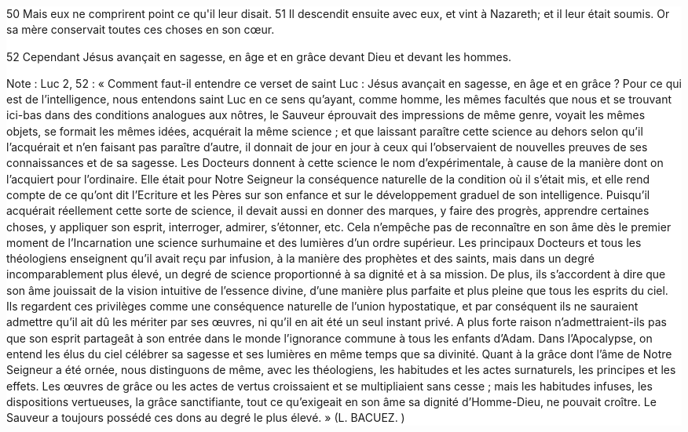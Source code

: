 50 Mais eux ne comprirent point ce qu'il leur disait. 51 Il descendit ensuite avec eux, et vint à Nazareth; et il leur était soumis. Or sa mère conservait toutes ces choses en son cœur.


52 Cependant Jésus avançait en sagesse, en âge et en grâce devant Dieu et devant les hommes.

<span class="bible-note">Note : </span> Luc 2, 52 : « Comment faut-il entendre ce verset de saint Luc : Jésus avançait en sagesse, en âge et en grâce ? Pour ce qui est de l’intelligence, nous entendons saint Luc en ce sens qu’ayant, comme homme, les mêmes facultés que nous et se trouvant ici-bas dans des conditions analogues aux nôtres, le Sauveur éprouvait des impressions de même genre, voyait les mêmes objets, se formait les mêmes idées, acquérait la même science ; et que laissant paraître cette science au dehors selon qu’il l’acquérait et n’en faisant pas paraître d’autre, il donnait de jour en jour à ceux qui l’observaient de nouvelles preuves de ses connaissances et de sa sagesse. Les Docteurs donnent à cette science le nom d’expérimentale, à cause de la manière dont on l’acquiert pour l’ordinaire. Elle était pour Notre Seigneur la conséquence naturelle de la condition où il s’était mis, et elle rend compte de ce qu’ont dit l’Ecriture et les Pères sur son enfance et sur le développement graduel de son intelligence. Puisqu’il acquérait
réellement cette sorte de science, il devait aussi en donner des marques, y faire des progrès, apprendre certaines choses, y appliquer son esprit, interroger, admirer, s’étonner, etc. Cela n’empêche pas de reconnaître en son âme dès le premier moment de l’Incarnation une science surhumaine et des lumières d’un ordre supérieur. Les principaux Docteurs et tous les théologiens enseignent qu’il avait reçu par infusion, à la manière des prophètes et des saints, mais dans un degré incomparablement plus élevé, un degré de science proportionné à sa dignité et à sa mission. De plus, ils s’accordent à dire que son âme jouissait de la vision intuitive de l’essence divine, d’une manière plus parfaite et plus pleine que tous les esprits du ciel. Ils regardent ces privilèges comme une conséquence naturelle de l’union hypostatique, et par conséquent ils ne sauraient admettre qu’il ait dû les mériter par ses œuvres, ni qu’il en ait été un seul instant privé. A plus forte raison n’admettraient-ils pas que son esprit
partageât à son entrée dans le monde l’ignorance commune à tous les enfants d’Adam. Dans l’Apocalypse, on entend les élus du ciel célébrer sa sagesse et ses lumières en même temps que sa divinité. Quant à la grâce dont l’âme de Notre Seigneur a été ornée, nous distinguons de même, avec les théologiens, les habitudes et les actes surnaturels, les principes et les effets. Les œuvres de grâce ou les actes de vertus croissaient et se multipliaient sans cesse ; mais les habitudes infuses, les dispositions vertueuses, la grâce sanctifiante, tout ce qu’exigeait en son âme sa dignité d’Homme-Dieu, ne pouvait croître. Le Sauveur a toujours possédé ces dons au degré le plus élevé. » (L. BACUEZ. )

